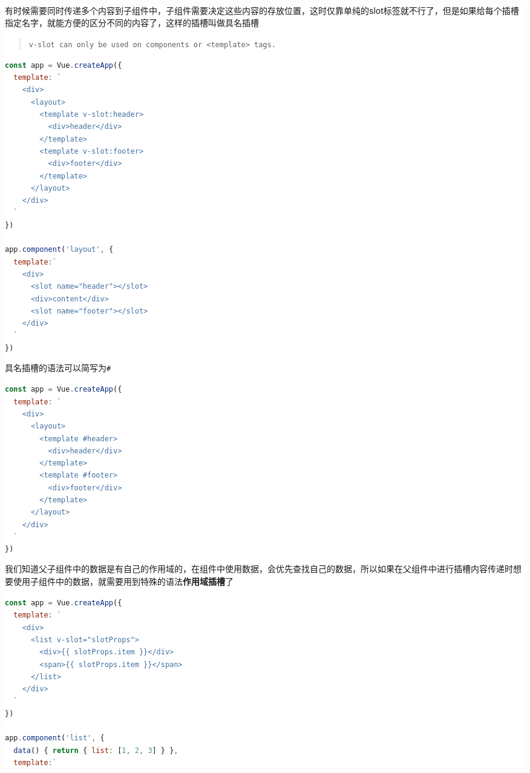 有时候需要同时传递多个内容到子组件中，子组件需要决定这些内容的存放位置，这时仅靠单纯的slot标签就不行了，但是如果给每个插槽指定名字，就能方便的区分不同的内容了，这样的插槽叫做具名插槽

> `v-slot can only be used on components or <template> tags.`

```js
const app = Vue.createApp({
  template: `
    <div>
      <layout>
        <template v-slot:header>
          <div>header</div>
        </template>
        <template v-slot:footer>
          <div>footer</div>
        </template>
      </layout>
    </div>
  `
})

app.component('layout', {
  template:`
    <div>
      <slot name="header"></slot>
      <div>content</div>
      <slot name="footer"></slot>
    </div>
  `
})
```

具名插槽的语法可以简写为`#`

```js
const app = Vue.createApp({
  template: `
    <div>
      <layout>
        <template #header>
          <div>header</div>
        </template>
        <template #footer>
          <div>footer</div>
        </template>
      </layout>
    </div>
  `
})
```

我们知道父子组件中的数据是有自己的作用域的，在组件中使用数据，会优先查找自己的数据，所以如果在父组件中进行插槽内容传递时想要使用子组件中的数据，就需要用到特殊的语法**作用域插槽**了

```js
const app = Vue.createApp({
  template: `
    <div>
      <list v-slot="slotProps">
        <div>{{ slotProps.item }}</div>
        <span>{{ slotProps.item }}</span>
      </list>
    </div>
  `
})

app.component('list', {
  data() { return { list: [1, 2, 3] } },
  template:`
```